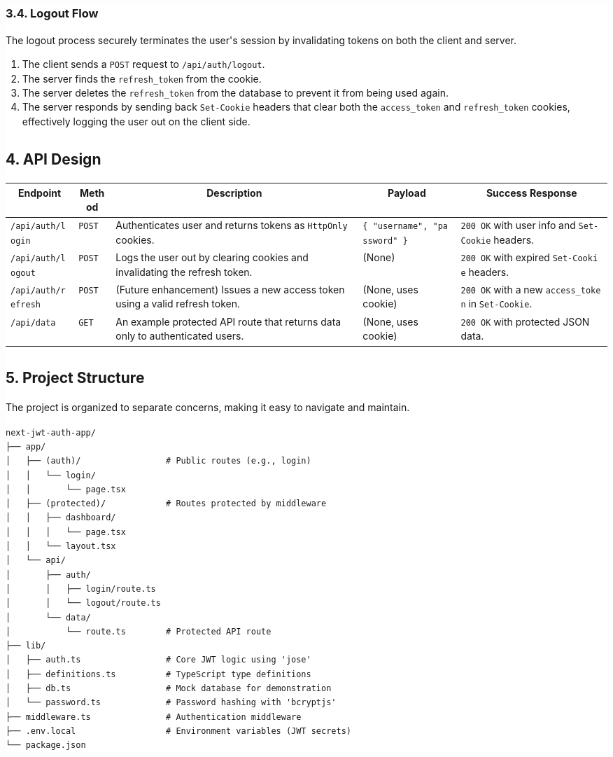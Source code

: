 ### 3.4. Logout Flow

The logout process securely terminates the user's session by invalidating tokens on both the client and server.

1.  The client sends a `POST` request to `/api/auth/logout`.
2.  The server finds the `refresh_token` from the cookie.
3.  The server deletes the `refresh_token` from the database to prevent it from being used again.
4.  The server responds by sending back `Set-Cookie` headers that clear both the `access_token` and `refresh_token` cookies, effectively logging the user out on the client side.

## 4. API Design

| Endpoint                 | Method | Description                                                                   | Payload                    | Success Response                                      |
| ------------------------ | ------ | ----------------------------------------------------------------------------- | -------------------------- | ----------------------------------------------------- |
| `/api/auth/login`        | `POST` | Authenticates user and returns tokens as `HttpOnly` cookies.                    | `{ "username", "password" }` | `200 OK` with user info and `Set-Cookie` headers.     |
| `/api/auth/logout`       | `POST` | Logs the user out by clearing cookies and invalidating the refresh token.     | (None)                     | `200 OK` with expired `Set-Cookie` headers.         |
| `/api/auth/refresh`      | `POST` | (Future enhancement) Issues a new access token using a valid refresh token.   | (None, uses cookie)        | `200 OK` with a new `access_token` in `Set-Cookie`.   |
| `/api/data`              | `GET`  | An example protected API route that returns data only to authenticated users. | (None, uses cookie)        | `200 OK` with protected JSON data.                    |

## 5. Project Structure

The project is organized to separate concerns, making it easy to navigate and maintain.

```
next-jwt-auth-app/
├── app/
│   ├── (auth)/                 # Public routes (e.g., login)
│   │   └── login/
│   │       └── page.tsx
│   ├── (protected)/            # Routes protected by middleware
│   │   ├── dashboard/
│   │   │   └── page.tsx
│   │   └── layout.tsx
│   └── api/
│       ├── auth/
│       │   ├── login/route.ts
│       │   └── logout/route.ts
│       └── data/
│           └── route.ts        # Protected API route
├── lib/
│   ├── auth.ts                 # Core JWT logic using 'jose'
│   ├── definitions.ts          # TypeScript type definitions
│   ├── db.ts                   # Mock database for demonstration
│   └── password.ts             # Password hashing with 'bcryptjs'
├── middleware.ts               # Authentication middleware
├── .env.local                  # Environment variables (JWT secrets)
└── package.json
```
